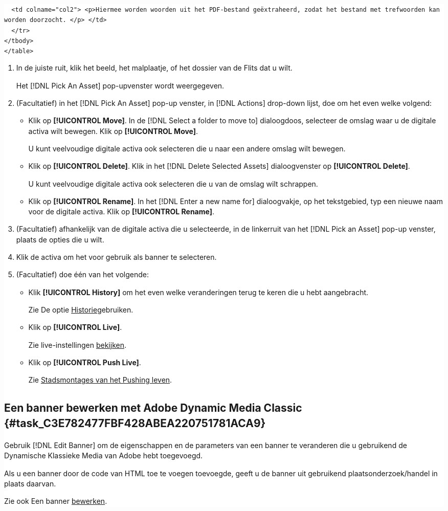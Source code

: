       <td colname="col2"> <p>Hiermee worden woorden uit het PDF-bestand geëxtraheerd, zodat het bestand met trefwoorden kan worden doorzocht. </p> </td> 
      </tr> 
    </tbody> 
    </table>

1. In de juiste ruit, klik het beeld, het malplaatje, of het dossier van de Flits dat u wilt.

   Het [!DNL Pick An Asset] pop-upvenster wordt weergegeven.
1. (Facultatief) in het [!DNL Pick An Asset] pop-up venster, in [!DNL Actions] drop-down lijst, doe om het even welke volgend:

   * Klik op **[!UICONTROL Move]**. In de [!DNL Select a folder to move to] dialoogdoos, selecteer de omslag waar u de digitale activa wilt bewegen. Klik op **[!UICONTROL Move]**.

      U kunt veelvoudige digitale activa ook selecteren die u naar een andere omslag wilt bewegen.

   * Klik op **[!UICONTROL Delete]**. Klik in het [!DNL Delete Selected Assets] dialoogvenster op **[!UICONTROL Delete]**.

      U kunt veelvoudige digitale activa ook selecteren die u van de omslag wilt schrappen.

   * Klik op **[!UICONTROL Rename]**. In het [!DNL Enter a new name for] dialoogvakje, op het tekstgebied, typ een nieuwe naam voor de digitale activa. Klik op **[!UICONTROL Rename]**.

1. (Facultatief) afhankelijk van de digitale activa die u selecteerde, in de linkerruit van het [!DNL Pick an Asset] pop-up venster, plaats de opties die u wilt.
1. Klik de activa om het voor gebruik als banner te selecteren.
1. (Facultatief) doe één van het volgende:

   * Klik **[!UICONTROL History]** om het even welke veranderingen terug te keren die u hebt aangebracht.

      Zie De optie [Historie](../t-using-the-history-option.md#task_70DD3F87A67242BBBD2CB27156F43002)gebruiken.

   * Klik op **[!UICONTROL Live]**.

      Zie live-instellingen [bekijken](../c-about-staging.md#task_401A0EBDB5DB4D4CA933CBA7BECDC10F).

   * Klik op **[!UICONTROL Push Live]**.

      Zie [Stadsmontages van het Pushing leven](../c-about-staging.md#task_44306783B4C0408AAA58B471DAF2D9A4).

## Een banner bewerken met Adobe Dynamic Media Classic {#task_C3E782477FBF428ABEA220751781ACA9}

Gebruik [!DNL Edit Banner] om de eigenschappen en de parameters van een banner te veranderen die u gebruikend de Dynamische Klassieke Media van Adobe hebt toegevoegd.



Als u een banner door de code van HTML toe te voegen toevoegde, geeft u de banner uit gebruikend plaatsonderzoek/handel in plaats daarvan.

Zie ook Een banner [bewerken](../c-about-design-menu/c-about-banners.md#task_D4081083BE7B40F5A003D1A2F1435AEA).
